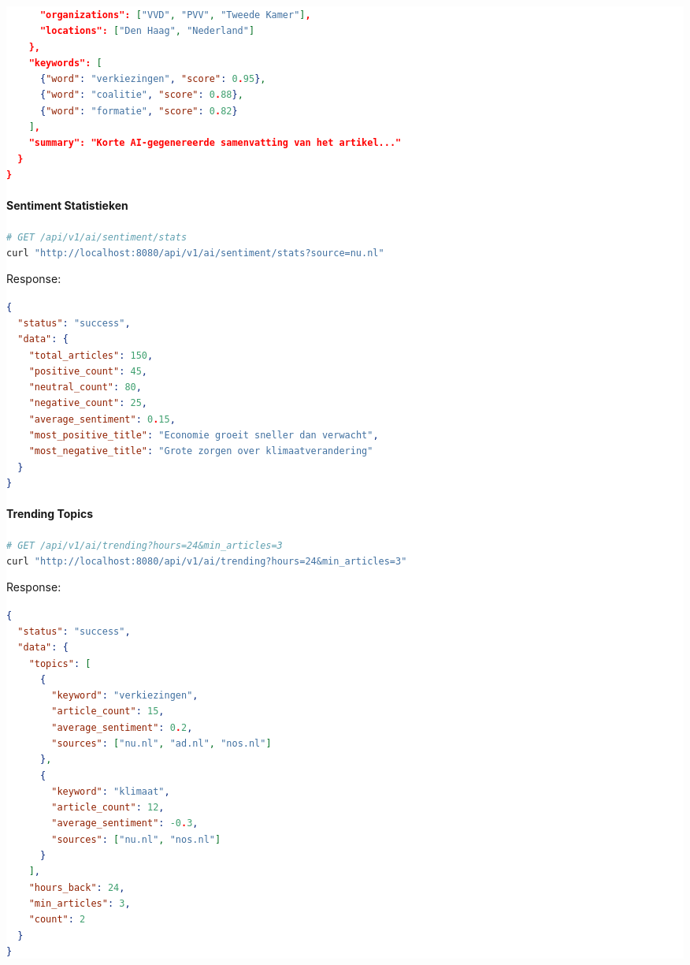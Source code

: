 ```json
      "organizations": ["VVD", "PVV", "Tweede Kamer"],
      "locations": ["Den Haag", "Nederland"]
    },
    "keywords": [
      {"word": "verkiezingen", "score": 0.95},
      {"word": "coalitie", "score": 0.88},
      {"word": "formatie", "score": 0.82}
    ],
    "summary": "Korte AI-gegenereerde samenvatting van het artikel..."
  }
}
```

#### Sentiment Statistieken
```bash
# GET /api/v1/ai/sentiment/stats
curl "http://localhost:8080/api/v1/ai/sentiment/stats?source=nu.nl"
```

Response:
```json
{
  "status": "success",
  "data": {
    "total_articles": 150,
    "positive_count": 45,
    "neutral_count": 80,
    "negative_count": 25,
    "average_sentiment": 0.15,
    "most_positive_title": "Economie groeit sneller dan verwacht",
    "most_negative_title": "Grote zorgen over klimaatverandering"
  }
}
```

#### Trending Topics
```bash
# GET /api/v1/ai/trending?hours=24&min_articles=3
curl "http://localhost:8080/api/v1/ai/trending?hours=24&min_articles=3"
```

Response:
```json
{
  "status": "success",
  "data": {
    "topics": [
      {
        "keyword": "verkiezingen",
        "article_count": 15,
        "average_sentiment": 0.2,
        "sources": ["nu.nl", "ad.nl", "nos.nl"]
      },
      {
        "keyword": "klimaat",
        "article_count": 12,
        "average_sentiment": -0.3,
        "sources": ["nu.nl", "nos.nl"]
      }
    ],
    "hours_back": 24,
    "min_articles": 3,
    "count": 2
  }
}
```